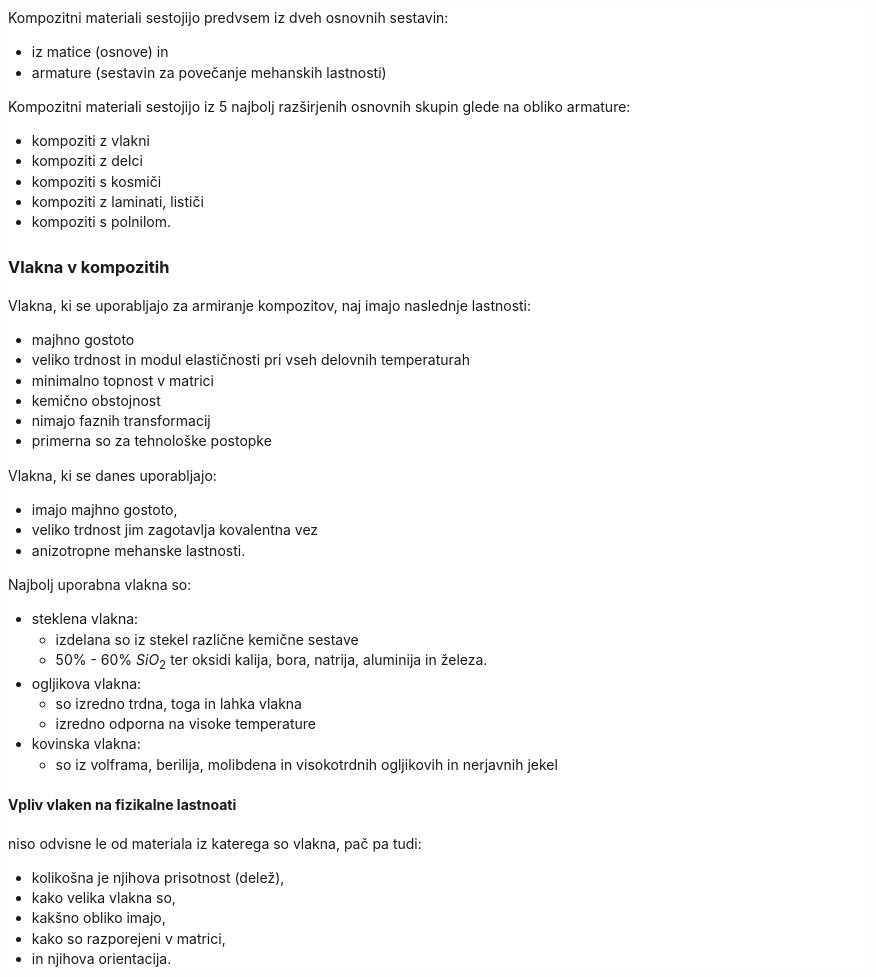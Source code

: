 Kompozitni materiali sestojijo predvsem iz dveh osnovnih sestavin:

- iz matice (osnove) in
- armature (sestavin za povečanje mehanskih lastnosti)

Kompozitni materiali sestojijo iz 5 najbolj razširjenih osnovnih skupin glede na obliko armature:

- kompoziti z vlakni
- kompoziti z delci
- kompoziti s kosmiči
- kompoziti z laminati, lističi
- kompoziti s polnilom.

### Vlakna v kompozitih

Vlakna, ki se uporabljajo za armiranje kompozitov, naj imajo naslednje lastnosti:

- majhno gostoto
- veliko trdnost in modul elastičnosti pri vseh delovnih temperaturah
- minimalno topnost v matrici
- kemično obstojnost
- nimajo faznih transformacij
- primerna so za tehnološke postopke

Vlakna, ki se danes uporabljajo:

- imajo majhno gostoto,
- veliko trdnost jim zagotavlja kovalentna vez
- anizotropne mehanske lastnosti.

Najbolj uporabna vlakna so:

- steklena vlakna:
    - izdelana so iz stekel različne kemične sestave
    - 50% - 60% $SiO_2$ ter oksidi kalija, bora, natrija, aluminija in železa.
- ogljikova vlakna:
    - so izredno trdna, toga in lahka vlakna
    - izredno odporna na visoke temperature
- kovinska vlakna:
    - so iz volframa, berilija, molibdena in visokotrdnih ogljikovih in nerjavnih jekel

#### Vpliv vlaken na fizikalne lastnoati

niso odvisne le od materiala iz katerega so vlakna, pač pa tudi:

- kolikošna je njihova prisotnost (delež),
- kako velika vlakna so,
- kakšno obliko imajo,
- kako so razporejeni v matrici,
- in njihova orientacija.
